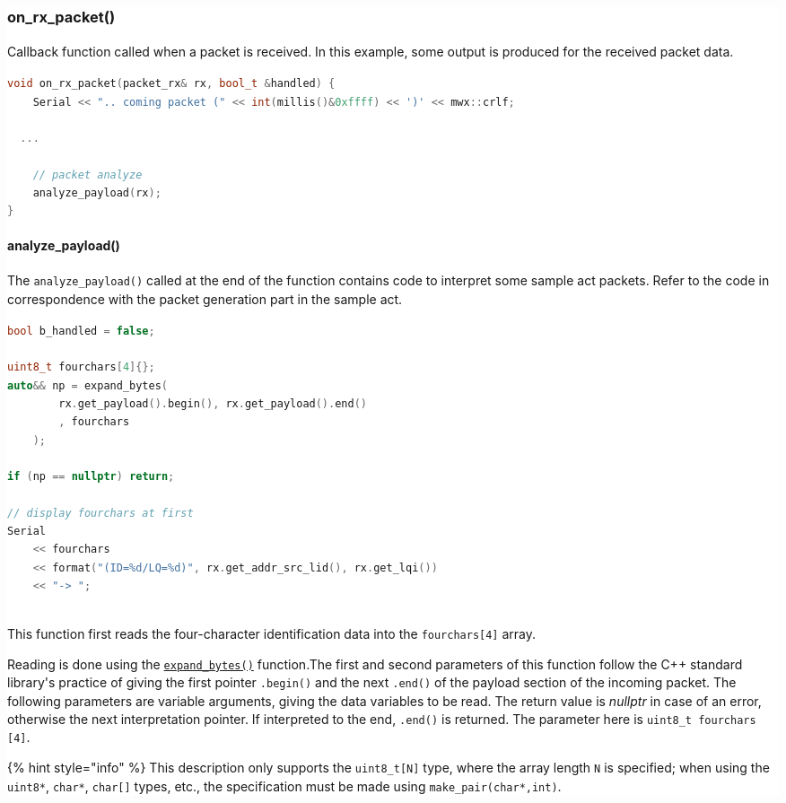 

### on\_rx\_packet()

Callback function called when a packet is received. In this example, some output is produced for the received packet data.

```cpp
void on_rx_packet(packet_rx& rx, bool_t &handled) {  
	Serial << ".. coming packet (" << int(millis()&0xffff) << ')' << mwx::crlf;

  ...
  
	// packet analyze
	analyze_payload(rx);
}
```



#### analyze\_payload()

The `analyze_payload()` called at the end of the function contains code to interpret some sample act packets. Refer to the code in correspondence with the packet generation part in the sample act.

```cpp
bool b_handled = false;

uint8_t fourchars[4]{};
auto&& np = expand_bytes(
	    rx.get_payload().begin(), rx.get_payload().end()
		, fourchars
    );
    
if (np == nullptr) return;

// display fourchars at first
Serial
	<< fourchars 
	<< format("(ID=%d/LQ=%d)", rx.get_addr_src_lid(), rx.get_lqi())
	<< "-> ";
	
```

This function first reads the four-character identification data into the `fourchars[4]` array.

Reading is done using the [`expand_bytes()`](../api-reference/funcs/utility/expand\_bytes.md) function.The first and second parameters of this function follow the C++ standard library's practice of giving the first pointer `.begin()` and the next `.end()` of the payload section of the incoming packet. The following parameters are variable arguments, giving the data variables to be read. The return value is _nullptr_ in case of an error, otherwise the next interpretation pointer. If interpreted to the end, `.end()` is returned. The parameter here is `uint8_t fourchars[4]`.



{% hint style="info" %}
This description only supports the `uint8_t[N]` type, where the array length `N` is specified; when using the `uint8*`, `char*`, `char[]` types, etc., the specification must be made using `make_pair(char*,int)`.
